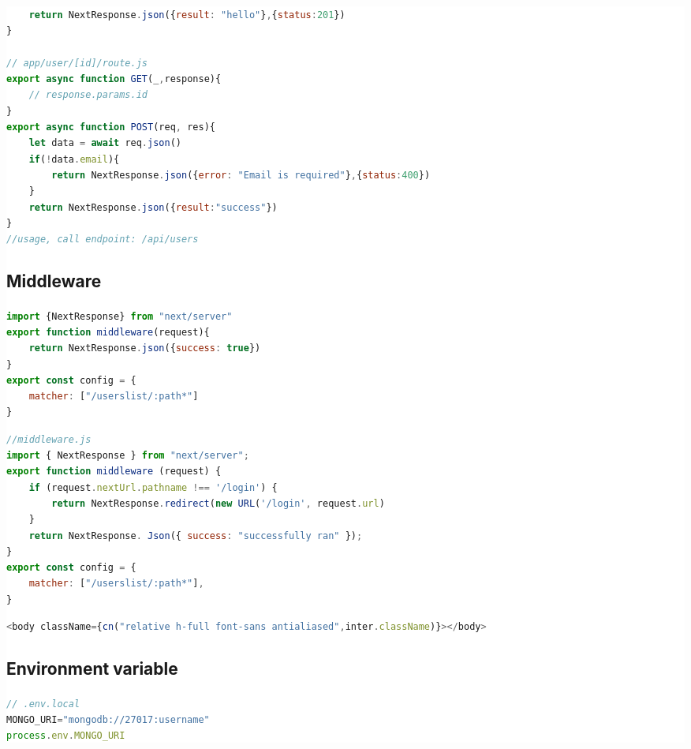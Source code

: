 ```js
    return NextResponse.json({result: "hello"},{status:201})
}

// app/user/[id]/route.js
export async function GET(_,response){
    // response.params.id
}
export async function POST(req, res){
    let data = await req.json()
    if(!data.email){
        return NextResponse.json({error: "Email is required"},{status:400})
    }
    return NextResponse.json({result:"success"})
}
//usage, call endpoint: /api/users
```

## Middleware
```js
import {NextResponse} from "next/server"
export function middleware(request){
    return NextResponse.json({success: true})
}
export const config = {
    matcher: ["/userslist/:path*"]  
}
```
```js
//middleware.js
import { NextResponse } from "next/server";
export function middleware (request) {
    if (request.nextUrl.pathname !== '/login') {
        return NextResponse.redirect(new URL('/login', request.url)
    }
    return NextResponse. Json({ success: "successfully ran" });
}
export const config = {
    matcher: ["/userslist/:path*"],
}
```
```js
<body className={cn("relative h-full font-sans antialiased",inter.className)}></body>
```

## Environment variable
```js
// .env.local
MONGO_URI="mongodb://27017:username"
process.env.MONGO_URI
```
